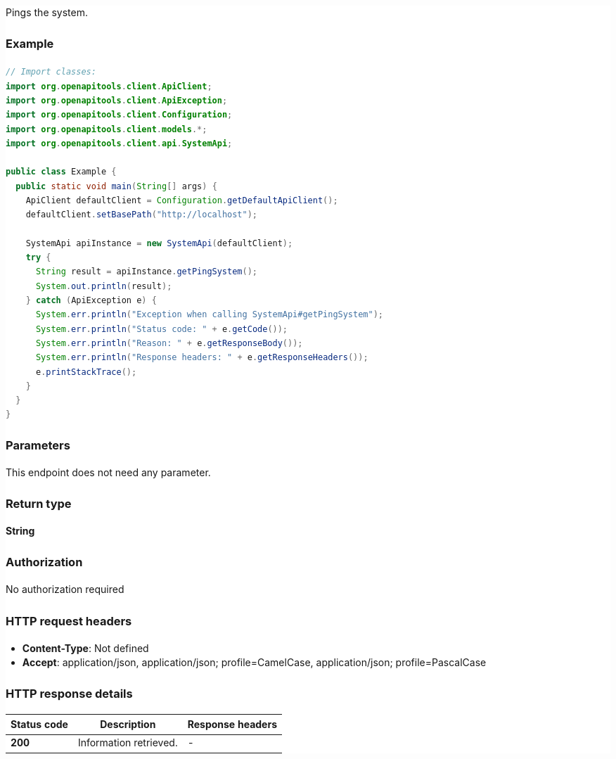 Pings the system.

### Example
```java
// Import classes:
import org.openapitools.client.ApiClient;
import org.openapitools.client.ApiException;
import org.openapitools.client.Configuration;
import org.openapitools.client.models.*;
import org.openapitools.client.api.SystemApi;

public class Example {
  public static void main(String[] args) {
    ApiClient defaultClient = Configuration.getDefaultApiClient();
    defaultClient.setBasePath("http://localhost");

    SystemApi apiInstance = new SystemApi(defaultClient);
    try {
      String result = apiInstance.getPingSystem();
      System.out.println(result);
    } catch (ApiException e) {
      System.err.println("Exception when calling SystemApi#getPingSystem");
      System.err.println("Status code: " + e.getCode());
      System.err.println("Reason: " + e.getResponseBody());
      System.err.println("Response headers: " + e.getResponseHeaders());
      e.printStackTrace();
    }
  }
}
```

### Parameters
This endpoint does not need any parameter.

### Return type

**String**

### Authorization

No authorization required

### HTTP request headers

 - **Content-Type**: Not defined
 - **Accept**: application/json, application/json; profile=CamelCase, application/json; profile=PascalCase

### HTTP response details
| Status code | Description | Response headers |
|-------------|-------------|------------------|
| **200** | Information retrieved. |  -  |
